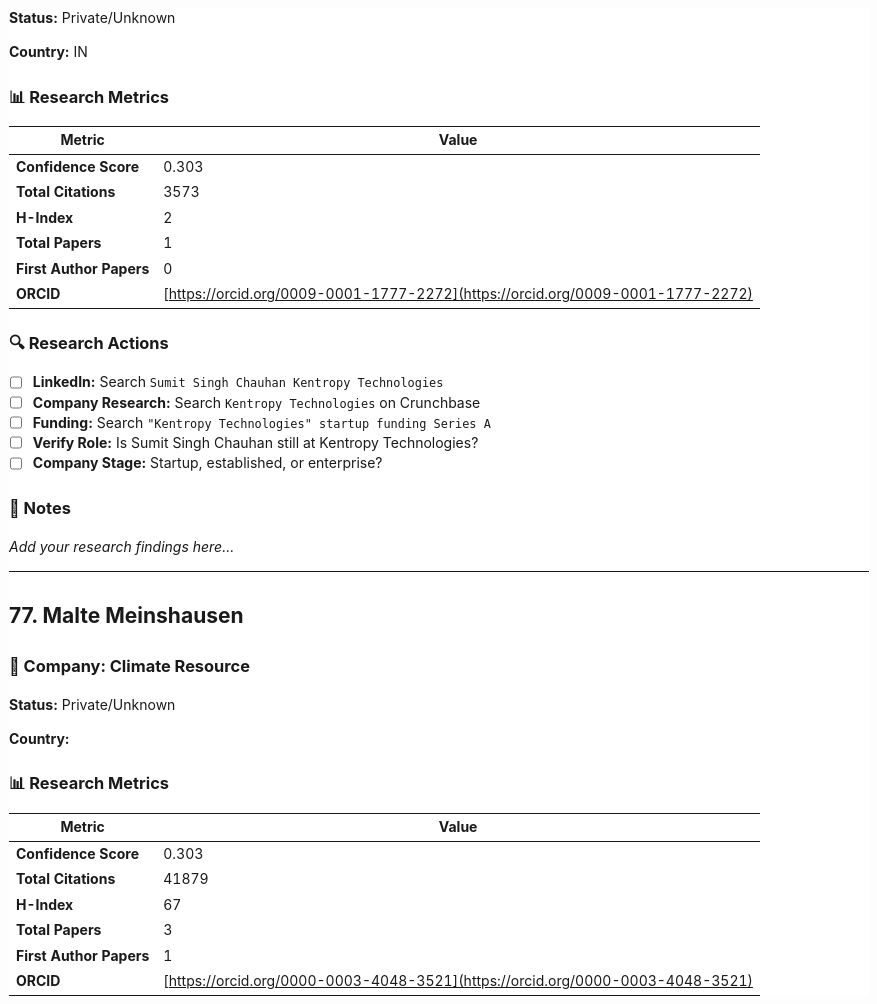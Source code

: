 **Status:** Private/Unknown

**Country:** IN

### 📊 Research Metrics

| Metric | Value |
|--------|-------|
| **Confidence Score** | 0.303 |
| **Total Citations** | 3573 |
| **H-Index** | 2 |
| **Total Papers** | 1 |
| **First Author Papers** | 0 |
| **ORCID** | [https://orcid.org/0009-0001-1777-2272](https://orcid.org/0009-0001-1777-2272) |

### 🔍 Research Actions

- [ ] **LinkedIn:** Search `Sumit Singh Chauhan Kentropy Technologies`
- [ ] **Company Research:** Search `Kentropy Technologies` on Crunchbase
- [ ] **Funding:** Search `"Kentropy Technologies" startup funding Series A`
- [ ] **Verify Role:** Is Sumit Singh Chauhan still at Kentropy Technologies?
- [ ] **Company Stage:** Startup, established, or enterprise?

### 📝 Notes

_Add your research findings here..._

---

## 77. Malte Meinshausen

### 🏢 Company: Climate Resource

**Status:** Private/Unknown

**Country:** 

### 📊 Research Metrics

| Metric | Value |
|--------|-------|
| **Confidence Score** | 0.303 |
| **Total Citations** | 41879 |
| **H-Index** | 67 |
| **Total Papers** | 3 |
| **First Author Papers** | 1 |
| **ORCID** | [https://orcid.org/0000-0003-4048-3521](https://orcid.org/0000-0003-4048-3521) |
